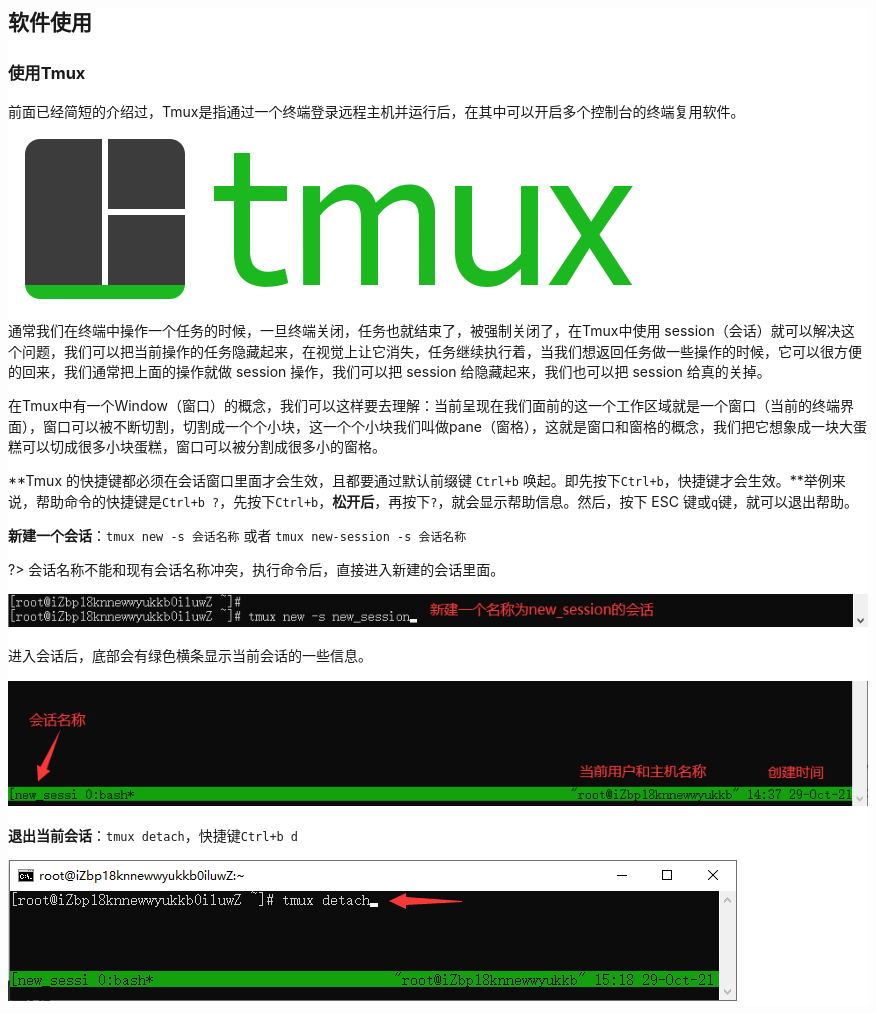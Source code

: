 ## 软件使用

### 使用Tmux

前面已经简短的介绍过，Tmux是指通过一个终端登录远程主机并运行后，在其中可以开启多个控制台的终端复用软件。

![v2-db653263217b198cf88f20c395a8358f_1440w](Image/v2-db653263217b198cf88f20c395a8358f_1440w.png)

通常我们在终端中操作一个任务的时候，一旦终端关闭，任务也就结束了，被强制关闭了，在Tmux中使用 session（会话）就可以解决这个问题，我们可以把当前操作的任务隐藏起来，在视觉上让它消失，任务继续执行着，当我们想返回任务做一些操作的时候，它可以很方便的回来，我们通常把上面的操作就做 session 操作，我们可以把 session 给隐藏起来，我们也可以把 session 给真的关掉。

在Tmux中有一个Window（窗口）的概念，我们可以这样要去理解：当前呈现在我们面前的这一个工作区域就是一个窗口（当前的终端界面），窗口可以被不断切割，切割成一个个小块，这一个个小块我们叫做pane（窗格），这就是窗口和窗格的概念，我们把它想象成一块大蛋糕可以切成很多小块蛋糕，窗口可以被分割成很多小的窗格。

**Tmux 的快捷键都必须在会话窗口里面才会生效，且都要通过默认前缀键 `Ctrl+b` 唤起。即先按下`Ctrl+b`，快捷键才会生效。**举例来说，帮助命令的快捷键是`Ctrl+b ?`，先按下`Ctrl+b`，**松开后**，再按下`?`，就会显示帮助信息。然后，按下 ESC 键或`q`键，就可以退出帮助。

**新建一个会话**：`tmux new -s 会话名称` 或者 `tmux new-session -s 会话名称`

?> 会话名称不能和现有会话名称冲突，执行命令后，直接进入新建的会话里面。

![QQ截图20211029143627](Image/QQ截图20211029143627.png)

进入会话后，底部会有绿色横条显示当前会话的一些信息。

![QQ截图20211029143902](Image/QQ截图20211029143902.png)

**退出当前会话**：`tmux detach`，快捷键`Ctrl+b d`

![QQ截图20211029151837](Image/QQ截图20211029151837.png)
